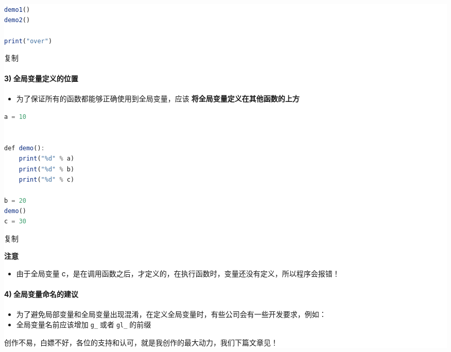 ```javascript
demo1()
demo2()

print("over")
```

复制

#### 3) 全局变量定义的位置

- 为了保证所有的函数都能够正确使用到全局变量，应该 **将全局变量定义在其他函数的上方**

```javascript
a = 10


def demo():
    print("%d" % a)
    print("%d" % b)
    print("%d" % c)

b = 20
demo()
c = 30
```

复制

**注意**

- 由于全局变量 c，是在调用函数之后，才定义的，在执行函数时，变量还没有定义，所以程序会报错！

#### 4) 全局变量命名的建议

- 为了避免局部变量和全局变量出现混淆，在定义全局变量时，有些公司会有一些开发要求，例如：
- 全局变量名前应该增加 `g_` 或者 `gl_` 的前缀

创作不易，白嫖不好，各位的支持和认可，就是我创作的最大动力，我们下篇文章见！